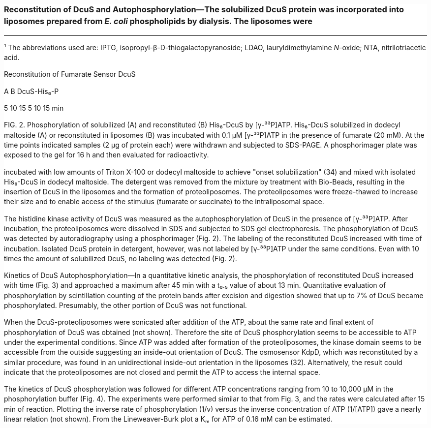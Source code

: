### Reconstitution of DcuS and Autophosphorylation—The solubilized DcuS protein was incorporated into liposomes prepared from *E. coli* phospholipids by dialysis. The liposomes were

---

¹ The abbreviations used are: IPTG, isopropyl-β-D-thiogalactopyranoside; LDAO, lauryldimethylamine *N*-oxide; NTA, nitrilotriacetic acid.

Reconstitution of Fumarate Sensor DcuS

A B
DcuS-His₆-P

5 10 15 5 10 15 min

FIG. 2. Phosphorylation of solubilized (A) and reconstituted (B) His₆-DcuS by [γ-³³P]ATP. His₆-DcuS solubilized in dodecyl maltoside (A) or reconstituted in liposomes (B) was incubated with 0.1 μM [γ-³³P]ATP in the presence of fumarate (20 mM). At the time points indicated samples (2 μg of protein each) were withdrawn and subjected to SDS-PAGE. A phosphorimager plate was exposed to the gel for 16 h and then evaluated for radioactivity.

incubated with low amounts of Triton X-100 or dodecyl maltoside to achieve "onset solubilization" (34) and mixed with isolated His₆-DcuS in dodecyl maltoside. The detergent was removed from the mixture by treatment with Bio-Beads, resulting in the insertion of DcuS in the liposomes and the formation of proteoliposomes. The proteoliposomes were freeze-thawed to increase their size and to enable access of the stimulus (fumarate or succinate) to the intraliposomal space.

The histidine kinase activity of DcuS was measured as the autophosphorylation of DcuS in the presence of [γ-³³P]ATP. After incubation, the proteoliposomes were dissolved in SDS and subjected to SDS gel electrophoresis. The phosphorylation of DcuS was detected by autoradiography using a phosphorimager (Fig. 2). The labeling of the reconstituted DcuS increased with time of incubation. Isolated DcuS protein in detergent, however, was not labeled by [γ-³³P]ATP under the same conditions. Even with 10 times the amount of solubilized DcuS, no labeling was detected (Fig. 2).

Kinetics of DcuS Autophosphorylation—In a quantitative kinetic analysis, the phosphorylation of reconstituted DcuS increased with time (Fig. 3) and approached a maximum after 45 min with a t₀.₅ value of about 13 min. Quantitative evaluation of phosphorylation by scintillation counting of the protein bands after excision and digestion showed that up to 7% of DcuS became phosphorylated. Presumably, the other portion of DcuS was not functional.

When the DcuS-proteoliposomes were sonicated after addition of the ATP, about the same rate and final extent of phosphorylation of DcuS was obtained (not shown). Therefore the site of DcuS phosphorylation seems to be accessible to ATP under the experimental conditions. Since ATP was added after formation of the proteoliposomes, the kinase domain seems to be accessible from the outside suggesting an inside-out orientation of DcuS. The osmosensor KdpD, which was reconstituted by a similar procedure, was found in an unidirectional inside-out orientation in the liposomes (32). Alternatively, the result could indicate that the proteoliposomes are not closed and permit the ATP to access the internal space.

The kinetics of DcuS phosphorylation was followed for different ATP concentrations ranging from 10 to 10,000 μM in the phosphorylation buffer (Fig. 4). The experiments were performed similar to that from Fig. 3, and the rates were calculated after 15 min of reaction. Plotting the inverse rate of phosphorylation (1/v) versus the inverse concentration of ATP (1/[ATP]) gave a nearly linear relation (not shown). From the Lineweaver-Burk plot a Kₘ for ATP of 0.16 mM can be estimated.
